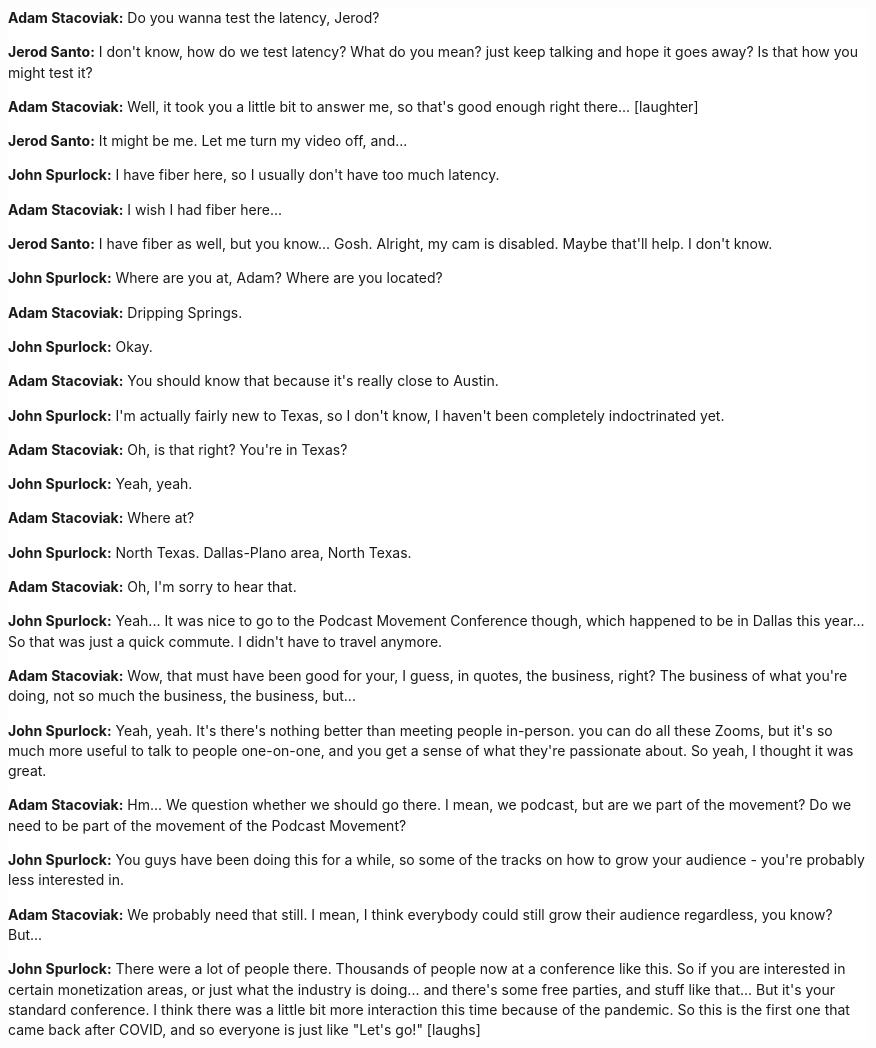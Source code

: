 **Adam Stacoviak:** Do you wanna test the latency, Jerod?

**Jerod Santo:** I don't know, how do we test latency? What do you mean? just keep talking and hope it goes away? Is that how you might test it?

**Adam Stacoviak:** Well, it took you a little bit to answer me, so that's good enough right there... \[laughter\]

**Jerod Santo:** It might be me. Let me turn my video off, and...

**John Spurlock:** I have fiber here, so I usually don't have too much latency.

**Adam Stacoviak:** I wish I had fiber here...

**Jerod Santo:** I have fiber as well, but you know... Gosh. Alright, my cam is disabled. Maybe that'll help. I don't know.

**John Spurlock:** Where are you at, Adam? Where are you located?

**Adam Stacoviak:** Dripping Springs.

**John Spurlock:** Okay.

**Adam Stacoviak:** You should know that because it's really close to Austin.

**John Spurlock:** I'm actually fairly new to Texas, so I don't know, I haven't been completely indoctrinated yet.

**Adam Stacoviak:** Oh, is that right? You're in Texas?

**John Spurlock:** Yeah, yeah.

**Adam Stacoviak:** Where at?

**John Spurlock:** North Texas. Dallas-Plano area, North Texas.

**Adam Stacoviak:** Oh, I'm sorry to hear that.

**John Spurlock:** Yeah... It was nice to go to the Podcast Movement Conference though, which happened to be in Dallas this year... So that was just a quick commute. I didn't have to travel anymore.

**Adam Stacoviak:** Wow, that must have been good for your, I guess, in quotes, the business, right? The business of what you're doing, not so much the business, the business, but...

**John Spurlock:** Yeah, yeah. It's there's nothing better than meeting people in-person. you can do all these Zooms, but it's so much more useful to talk to people one-on-one, and you get a sense of what they're passionate about. So yeah, I thought it was great.

**Adam Stacoviak:** Hm... We question whether we should go there. I mean, we podcast, but are we part of the movement? Do we need to be part of the movement of the Podcast Movement?

**John Spurlock:** You guys have been doing this for a while, so some of the tracks on how to grow your audience - you're probably less interested in.

**Adam Stacoviak:** We probably need that still. I mean, I think everybody could still grow their audience regardless, you know? But...

**John Spurlock:** There were a lot of people there. Thousands of people now at a conference like this. So if you are interested in certain monetization areas, or just what the industry is doing... and there's some free parties, and stuff like that... But it's your standard conference. I think there was a little bit more interaction this time because of the pandemic. So this is the first one that came back after COVID, and so everyone is just like "Let's go!" \[laughs\]
